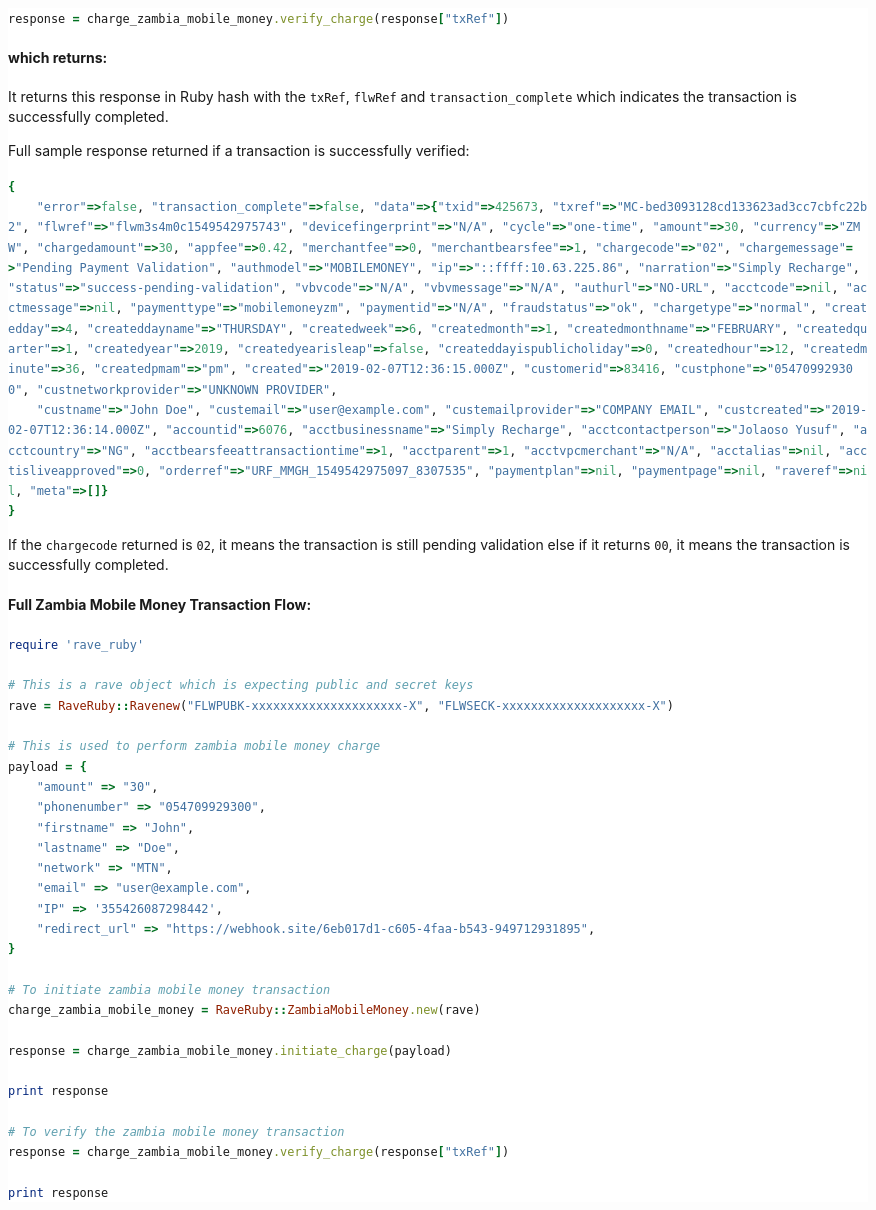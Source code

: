 ```ruby
response = charge_zambia_mobile_money.verify_charge(response["txRef"])
```

#### which returns:

It returns this response in Ruby hash with the `txRef`, `flwRef` and `transaction_complete` which indicates the transaction is successfully completed.

Full sample response returned if a transaction is successfully verified:

```ruby
{
    "error"=>false, "transaction_complete"=>false, "data"=>{"txid"=>425673, "txref"=>"MC-bed3093128cd133623ad3cc7cbfc22b2", "flwref"=>"flwm3s4m0c1549542975743", "devicefingerprint"=>"N/A", "cycle"=>"one-time", "amount"=>30, "currency"=>"ZMW", "chargedamount"=>30, "appfee"=>0.42, "merchantfee"=>0, "merchantbearsfee"=>1, "chargecode"=>"02", "chargemessage"=>"Pending Payment Validation", "authmodel"=>"MOBILEMONEY", "ip"=>"::ffff:10.63.225.86", "narration"=>"Simply Recharge", "status"=>"success-pending-validation", "vbvcode"=>"N/A", "vbvmessage"=>"N/A", "authurl"=>"NO-URL", "acctcode"=>nil, "acctmessage"=>nil, "paymenttype"=>"mobilemoneyzm", "paymentid"=>"N/A", "fraudstatus"=>"ok", "chargetype"=>"normal", "createdday"=>4, "createddayname"=>"THURSDAY", "createdweek"=>6, "createdmonth"=>1, "createdmonthname"=>"FEBRUARY", "createdquarter"=>1, "createdyear"=>2019, "createdyearisleap"=>false, "createddayispublicholiday"=>0, "createdhour"=>12, "createdminute"=>36, "createdpmam"=>"pm", "created"=>"2019-02-07T12:36:15.000Z", "customerid"=>83416, "custphone"=>"054709929300", "custnetworkprovider"=>"UNKNOWN PROVIDER",
    "custname"=>"John Doe", "custemail"=>"user@example.com", "custemailprovider"=>"COMPANY EMAIL", "custcreated"=>"2019-02-07T12:36:14.000Z", "accountid"=>6076, "acctbusinessname"=>"Simply Recharge", "acctcontactperson"=>"Jolaoso Yusuf", "acctcountry"=>"NG", "acctbearsfeeattransactiontime"=>1, "acctparent"=>1, "acctvpcmerchant"=>"N/A", "acctalias"=>nil, "acctisliveapproved"=>0, "orderref"=>"URF_MMGH_1549542975097_8307535", "paymentplan"=>nil, "paymentpage"=>nil, "raveref"=>nil, "meta"=>[]}
}
```

If the `chargecode` returned is `02`, it means the transaction is still pending validation else if it returns `00`, it means the transaction is successfully completed.

#### Full Zambia Mobile Money Transaction Flow:

```ruby
require 'rave_ruby'

# This is a rave object which is expecting public and secret keys
rave = RaveRuby::Ravenew("FLWPUBK-xxxxxxxxxxxxxxxxxxxxx-X", "FLWSECK-xxxxxxxxxxxxxxxxxxxx-X")

# This is used to perform zambia mobile money charge
payload = {
    "amount" => "30",
    "phonenumber" => "054709929300",
    "firstname" => "John",
    "lastname" => "Doe",
    "network" => "MTN",
    "email" => "user@example.com",
    "IP" => '355426087298442',
    "redirect_url" => "https://webhook.site/6eb017d1-c605-4faa-b543-949712931895",
}

# To initiate zambia mobile money transaction
charge_zambia_mobile_money = RaveRuby::ZambiaMobileMoney.new(rave)

response = charge_zambia_mobile_money.initiate_charge(payload)

print response

# To verify the zambia mobile money transaction
response = charge_zambia_mobile_money.verify_charge(response["txRef"])

print response
```